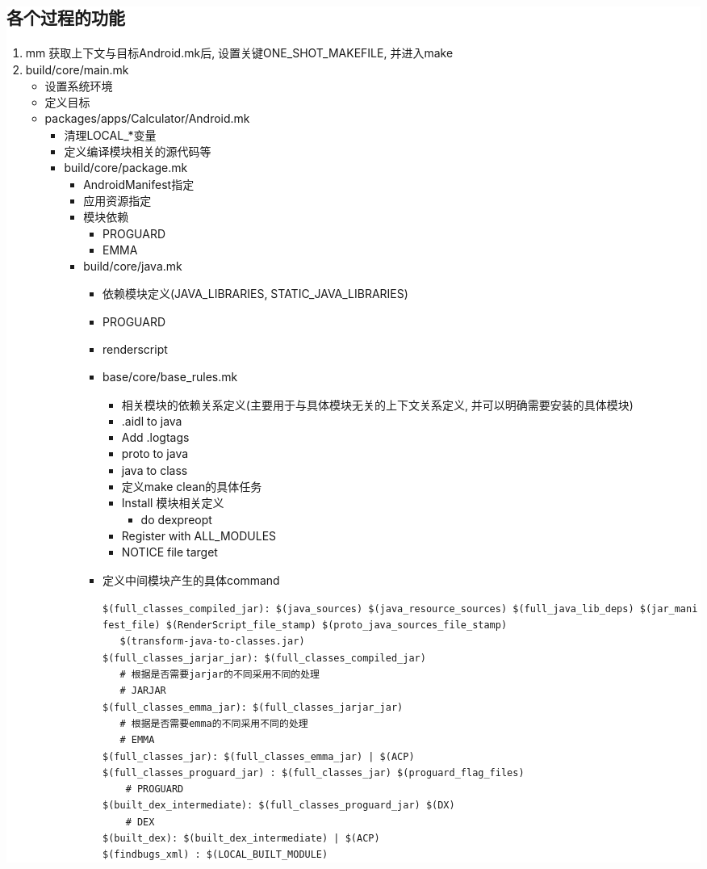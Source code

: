 ## 各个过程的功能
1. mm 获取上下文与目标Android.mk后, 设置关键ONE_SHOT_MAKEFILE, 并进入make
2. build/core/main.mk
    - 设置系统环境
    - 定义目标
    - packages/apps/Calculator/Android.mk
        - 清理LOCAL_*变量
        - 定义编译模块相关的源代码等
        - build/core/package.mk
            - AndroidManifest指定
            - 应用资源指定
            - 模块依赖
                - PROGUARD
                - EMMA
            - build/core/java.mk
                - 依赖模块定义(JAVA\_LIBRARIES, STATIC_JAVA_LIBRARIES)
                - PROGUARD
                - renderscript
                - base/core/base_rules.mk
                    - 相关模块的依赖关系定义(主要用于与具体模块无关的上下文关系定义, 并可以明确需要安装的具体模块)
                    - .aidl to java
                    - Add .logtags
                    - proto to java
                    - java to class
                    - 定义make clean的具体任务
                    - Install 模块相关定义
                        - do dexpreopt
                    - Register with ALL_MODULES
                    - NOTICE file target
                - 定义中间模块产生的具体command

                    ```shell
                    $(full_classes_compiled_jar): $(java_sources) $(java_resource_sources) $(full_java_lib_deps) $(jar_manifest_file) $(RenderScript_file_stamp) $(proto_java_sources_file_stamp)
                       $(transform-java-to-classes.jar)
                    $(full_classes_jarjar_jar): $(full_classes_compiled_jar)
                       # 根据是否需要jarjar的不同采用不同的处理
                       # JARJAR
                    $(full_classes_emma_jar): $(full_classes_jarjar_jar)
                       # 根据是否需要emma的不同采用不同的处理
                       # EMMA
                    $(full_classes_jar): $(full_classes_emma_jar) | $(ACP)
                    $(full_classes_proguard_jar) : $(full_classes_jar) $(proguard_flag_files)
                        # PROGUARD
                    $(built_dex_intermediate): $(full_classes_proguard_jar) $(DX)
                        # DEX
                    $(built_dex): $(built_dex_intermediate) | $(ACP)
                    $(findbugs_xml) : $(LOCAL_BUILT_MODULE)
                    ```
